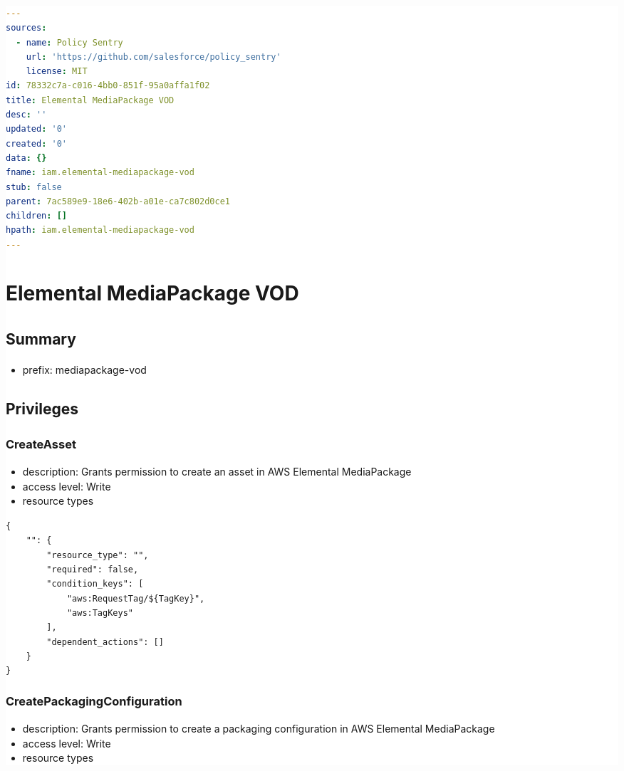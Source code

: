 ```yaml
---
sources:
  - name: Policy Sentry
    url: 'https://github.com/salesforce/policy_sentry'
    license: MIT
id: 78332c7a-c016-4bb0-851f-95a0affa1f02
title: Elemental MediaPackage VOD
desc: ''
updated: '0'
created: '0'
data: {}
fname: iam.elemental-mediapackage-vod
stub: false
parent: 7ac589e9-18e6-402b-a01e-ca7c802d0ce1
children: []
hpath: iam.elemental-mediapackage-vod
---
```

# Elemental MediaPackage VOD

## Summary

- prefix: mediapackage-vod

## Privileges

### CreateAsset

- description: Grants permission to create an asset in AWS Elemental MediaPackage
- access level: Write
- resource types

```
{
    "": {
        "resource_type": "",
        "required": false,
        "condition_keys": [
            "aws:RequestTag/${TagKey}",
            "aws:TagKeys"
        ],
        "dependent_actions": []
    }
}
```

### CreatePackagingConfiguration

- description: Grants permission to create a packaging configuration in AWS Elemental MediaPackage
- access level: Write
- resource types
